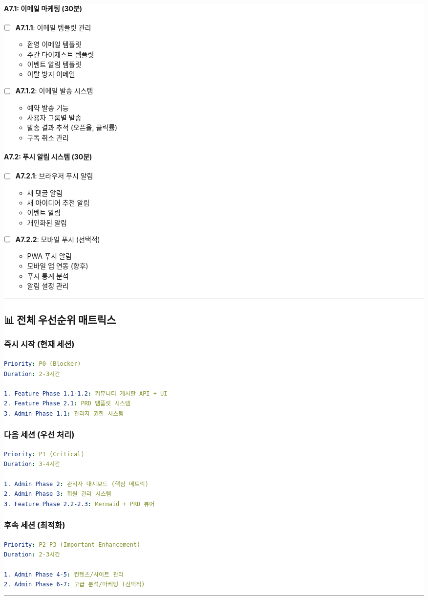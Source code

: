 #### **A7.1: 이메일 마케팅** (30분)
- [ ] **A7.1.1**: 이메일 템플릿 관리
  - 환영 이메일 템플릿
  - 주간 다이제스트 템플릿
  - 이벤트 알림 템플릿
  - 이탈 방지 이메일

- [ ] **A7.1.2**: 이메일 발송 시스템
  - 예약 발송 기능
  - 사용자 그룹별 발송
  - 발송 결과 추적 (오픈율, 클릭률)
  - 구독 취소 관리

#### **A7.2: 푸시 알림 시스템** (30분)
- [ ] **A7.2.1**: 브라우저 푸시 알림
  - 새 댓글 알림
  - 새 아이디어 추천 알림
  - 이벤트 알림
  - 개인화된 알림

- [ ] **A7.2.2**: 모바일 푸시 (선택적)
  - PWA 푸시 알림
  - 모바일 앱 연동 (향후)
  - 푸시 통계 분석
  - 알림 설정 관리

---

## 📊 **전체 우선순위 매트릭스**

### **즉시 시작 (현재 세션)**
```yaml
Priority: P0 (Blocker)
Duration: 2-3시간

1. Feature Phase 1.1-1.2: 커뮤니티 게시판 API + UI
2. Feature Phase 2.1: PRD 템플릿 시스템
3. Admin Phase 1.1: 관리자 권한 시스템
```

### **다음 세션 (우선 처리)**
```yaml
Priority: P1 (Critical)  
Duration: 3-4시간

1. Admin Phase 2: 관리자 대시보드 (핵심 메트릭)
2. Admin Phase 3: 회원 관리 시스템
3. Feature Phase 2.2-2.3: Mermaid + PRD 뷰어
```

### **후속 세션 (최적화)**
```yaml
Priority: P2-P3 (Important-Enhancement)
Duration: 2-3시간

1. Admin Phase 4-5: 컨텐츠/사이트 관리
2. Admin Phase 6-7: 고급 분석/마케팅 (선택적)
```

---
